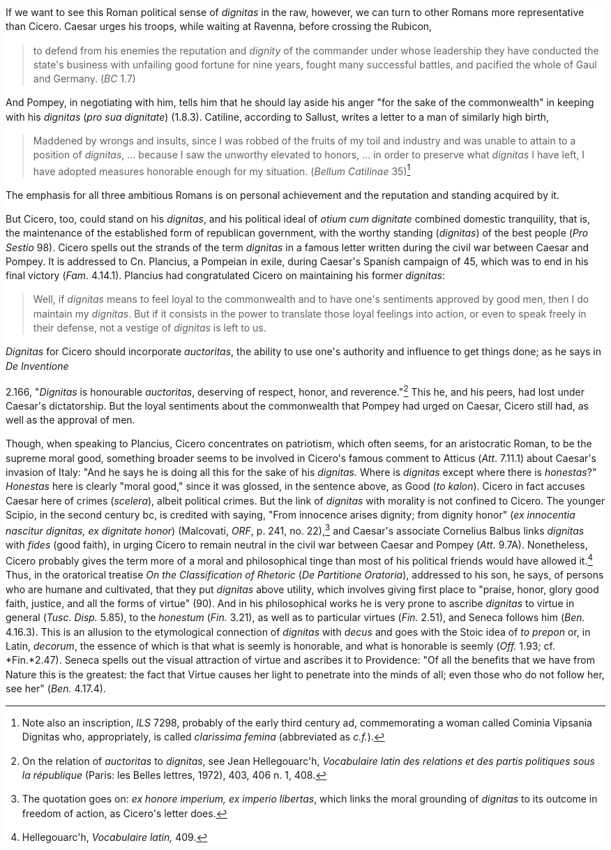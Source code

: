 If we want to see this Roman political sense of *dignitas* in the raw, however, we can turn to other Romans more representative than Cicero. Caesar urges his troops, while waiting at Ravenna, before crossing the Rubicon,

> to defend from his enemies the reputation and *dignity* of the commander under whose leadership they have conducted the state's business with unfailing good fortune for nine years, fought many successful battles, and pacified the whole of Gaul and Germany. (*BC* 1.7)

And Pompey, in negotiating with him, tells him that he should lay aside his anger "for the sake of the commonwealth" in keeping with his *dignitas* (*pro sua dignitate*) (1.8.3). Catiline, according to Sallust, writes a letter to a man of similarly high birth,

> Maddened by wrongs and insults, since I was robbed of the fruits of my toil and industry and was unable to attain to a position of *dignitas*, … because I saw the unworthy elevated to honors, … in order to preserve what *dignitas* I have left, I have adopted measures honorable enough for my situation. (*Bellum Catilinae* 35)[^5]

The emphasis for all three ambitious Romans is on personal achievement and the reputation and standing acquired by it.

But Cicero, too, could stand on his *dignitas*, and his political ideal of *otium cum dignitate* combined domestic tranquility, that is, the maintenance of the established form of republican government, with the worthy standing (*dignitas*) of the best people (*Pro Sestio* 98). Cicero spells out the strands of the term *dignitas* in a famous letter written during the civil war between Caesar and Pompey. It is addressed to Cn. Plancius, a Pompeian in exile, during Caesar's Spanish campaign of 45, which was to end in his final victory (*Fam*. 4.14.1). Plancius had congratulated Cicero on maintaining his former *dignitas*:

> Well, if *dignitas* means to feel loyal to the commonwealth and to have one's sentiments approved by good men, then I do maintain my *dignitas*. But if it consists in the power to translate those loyal feelings into action, or even to speak freely in their defense, not a vestige of *dignitas* is left to us.

*Dignitas* for Cicero should incorporate *auctoritas*, the ability to use one's authority and influence to get things done; as he says in *De Inventione*

2.166, "*Dignitas* is honourable *auctoritas*, deserving of respect, honor, and reverence."[^6] This he, and his peers, had lost under Caesar's dictatorship. But the loyal sentiments about the commonwealth that Pompey had urged on Caesar, Cicero still had, as well as the approval of men.

Though, when speaking to Plancius, Cicero concentrates on patriotism, which often seems, for an aristocratic Roman, to be the supreme moral good, something broader seems to be involved in Cicero's famous comment to Atticus (*Att*. 7.11.1) about Caesar's invasion of Italy: "And he says he is doing all this for the sake of his *dignitas.* Where is *dignitas* except where there is *honestas*?" *Honestas* here is clearly "moral good," since it was glossed, in the sentence above, as Good (*to kalon*). Cicero in fact accuses Caesar here of crimes (*scelera*), albeit political crimes. But the link of *dignitas* with morality is not confined to Cicero. The younger Scipio, in the second century bc, is credited with saying, "From innocence arises dignity; from dignity honor" (*ex innocentia nascitur dignitas, ex dignitate honor*) (Malcovati, *ORF*, p. 241, no. 22),[^7] and Caesar's associate Cornelius Balbus links *dignitas* with *fides* (good faith), in urging Cicero to remain neutral in the civil war between Caesar and Pompey (*Att.* 9.7A). Nonetheless, Cicero probably gives the term more of a moral and philosophical tinge than most of his political friends would have allowed it.[^8] Thus, in the oratorical treatise *On the Classification of Rhetoric* (*De Partitione Oratoria*), addressed to his son, he says, of persons who are humane and cultivated, that they put *dignitas* above utility, which involves giving first place to "praise, honor, glory good faith, justice, and all the forms of virtue" (90). And in his philosophical works he is very prone to ascribe *dignitas* to virtue in general (*Tusc. Disp.* 5.85), to the *honestum* (*Fin.* 3.21), as well as to particular virtues (*Fin.* 2.51), and Seneca follows him (*Ben.* 4.16.3). This is an allusion to the etymological connection of *dignitas* with *decus* and goes with the Stoic idea of *to prepon* or, in Latin, *decorum*, the essence of which is that what is seemly is honorable, and what is honorable is seemly (*Off.* 1.93; cf. *Fin.*2.47). Seneca spells out the visual attraction of virtue and ascribes it to Providence: "Of all the benefits that we have from Nature this is the greatest: the fact that Virtue causes her light to penetrate into the minds of all; even those who do not follow her, see her" (*Ben.* 4.17.4).


[^1]:  Michael Rosen, *Dignity: Its History and Meaning* (Cambridge, MA: Harvard University Press, 2012), 7–8.
[^2]:  Rosen, *Dignity*, 163.
[^3]:  Robert Kaster, *Emotion, Restraint, and Community in Ancient Rome* (Oxford: Oxford University Press, 2005).
[^4]:  Valentina Arena, *Libertas* (Cambridge: Cambridge University Press 2012), 80–116.
[^5]:  Note also an inscription, *ILS* 7298, probably of the early third century ad, commemorating a woman called Cominia Vipsania Dignitas who, appropriately, is called *clarissima femina* (abbreviated as *c.f.*).
[^6]:  On the relation of *auctoritas* to *dignitas*, see Jean Hellegouarc'h, *Vocabulaire latin des relations et des partis politiques sous la république* (Paris: les Belles lettres, 1972), 403, 406 n. 1, 408.
[^7]:  The quotation goes on: *ex honore imperium, ex imperio libertas*, which links the moral grounding of *dignitas* to its outcome in freedom of action, as Cicero's letter does.
[^8]:  Hellegouarc'h, *Vocabulaire latin,* 409.
[^9]:  H. Cancik, "'Dignity of Man' and 'Persona' in Stoic Anthropology: Some Remarks on Cicero, *De Officiis* I 105–107," in *The Concept of Human Dignity in Human Rights Discourse*, ed. D. Kretzmer, and E. Klein (The Hague: Kluwer Law International, 1972), 19–40, esp. 21, 24, 27.
[^10]:  Martha Nussbaum, "Kant and Stoic Cosmopolitanism," *Journal of Political Philosophy* 5 (1997): 8.
[^11]:  Rosen, *Dignity*, 29.
[^12]:  In fact, in the passage Cancik, "Dignity of Man," 34, cites from *Über Pädagogik*, Kant speaks of the duty of the individual human not to *verleugnen* (belie or violate) the dignity of humankind (*Würde der Menschheit*) that is in him, by acting like an animal—a clear allusion to the passage of Cicero in which the formula "dignity of man" is first found.
[^13]:  Peter A. Brunt, *Studies in Stoicism* (Oxford: Oxford University Press, 2013), 29.
[^14]:  M. Rosemary Wright, *On Stoic Good and Evil: "De Finibus 3" and "Paradoxa Stoicorum"* (Warminster: Aris & Phillips, 1991), 175–76; Richard Sorabji, *Animal Mind and Human Morals* (London: Duckworth, 1993), 45.
[^15]:  At 1.58 he omits the gods, because he is speaking of providing material necessities, and Cicero gives priority to our country, then our parents, next our children and our household, then other relations. 
[^16]:  This follows the definition of justice, as Cicero gives it in *On Invention* 2.161: *habitus animi communi utilitate conservata suam cuique tribuens dignitatem*. In Marcus Aurelius 3.11 we find the combination of the idea of treating someone justly and kindly in accordance with the natural law of companionship with the notion of giving the person what is deserved or appropriate (*kat'axian*) out of the material things that are positive indifferents (though not goods). See Christopher Gill, *Marcus Aurelius, "Meditations", Books 1–6* (Oxford: Oxford University Press, 2013), xl–xlvi.
[^17]:  Dyck ad loc. seems surprised at this comment, but it follows the standard definition of justice. Andrew R. Dyck, *A Commentary on Cicero, "De Officiis"* (Ann Arbor: University of Michigan Press, 1996).
[^18]:  It is important to remember that pity is not a good motive for a Stoic (see Seneca's *De Clemetia I*). So the social instinct does not lead us to have this feeling. We help fellow humans out of virtue that includes concern for the communal welfare.
[^19]:  Rosen, *Dignity*, 140, 128, 157.